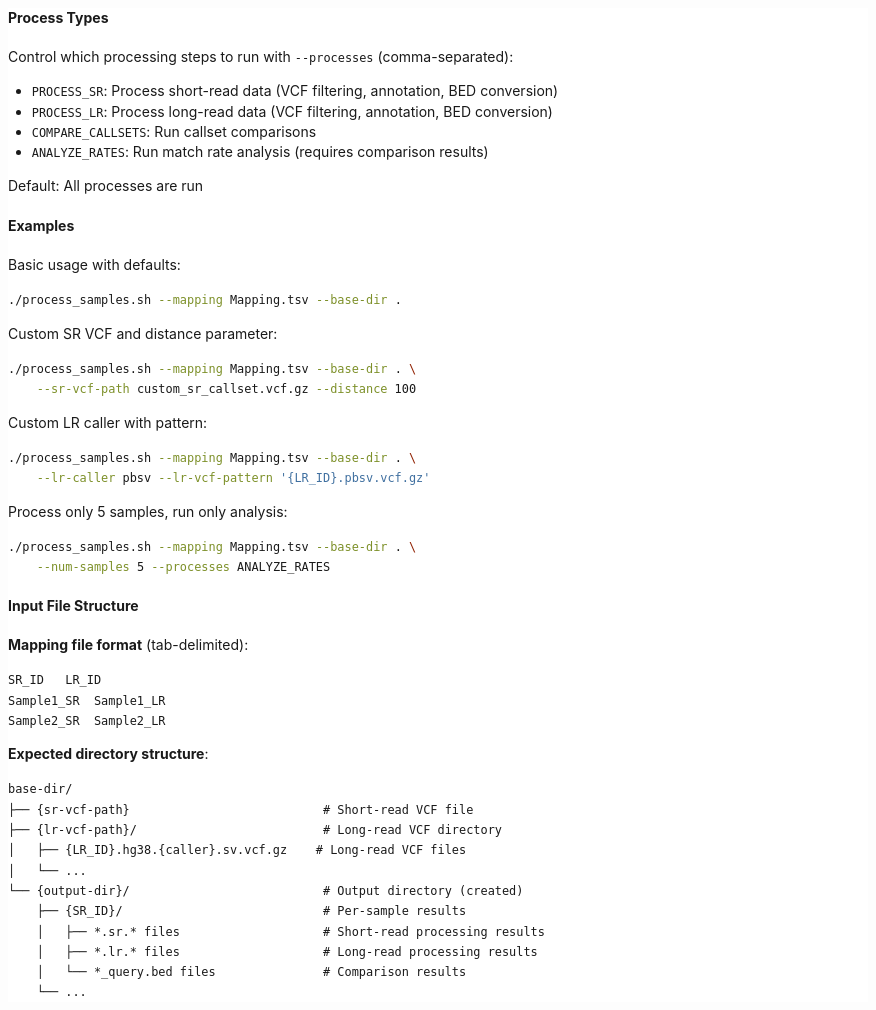 #### Process Types

Control which processing steps to run with `--processes` (comma-separated):
- `PROCESS_SR`: Process short-read data (VCF filtering, annotation, BED conversion)
- `PROCESS_LR`: Process long-read data (VCF filtering, annotation, BED conversion)
- `COMPARE_CALLSETS`: Run callset comparisons
- `ANALYZE_RATES`: Run match rate analysis (requires comparison results)

Default: All processes are run

#### Examples

Basic usage with defaults:
```bash
./process_samples.sh --mapping Mapping.tsv --base-dir .
```

Custom SR VCF and distance parameter:
```bash
./process_samples.sh --mapping Mapping.tsv --base-dir . \
    --sr-vcf-path custom_sr_callset.vcf.gz --distance 100
```

Custom LR caller with pattern:
```bash
./process_samples.sh --mapping Mapping.tsv --base-dir . \
    --lr-caller pbsv --lr-vcf-pattern '{LR_ID}.pbsv.vcf.gz'
```

Process only 5 samples, run only analysis:
```bash
./process_samples.sh --mapping Mapping.tsv --base-dir . \
    --num-samples 5 --processes ANALYZE_RATES
```

#### Input File Structure

**Mapping file format** (tab-delimited):
```
SR_ID	LR_ID
Sample1_SR	Sample1_LR
Sample2_SR	Sample2_LR
```

**Expected directory structure**:
```
base-dir/
├── {sr-vcf-path}                           # Short-read VCF file
├── {lr-vcf-path}/                          # Long-read VCF directory
│   ├── {LR_ID}.hg38.{caller}.sv.vcf.gz    # Long-read VCF files
│   └── ...
└── {output-dir}/                           # Output directory (created)
    ├── {SR_ID}/                            # Per-sample results
    │   ├── *.sr.* files                    # Short-read processing results
    │   ├── *.lr.* files                    # Long-read processing results
    │   └── *_query.bed files               # Comparison results
    └── ...
```
